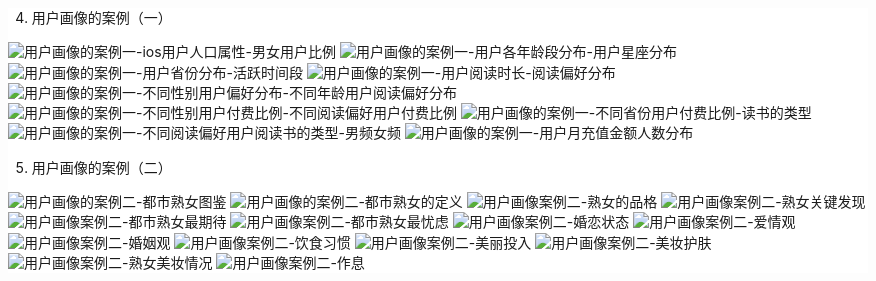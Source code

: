 4. ⽤户画像的案例（⼀）
<img src="https://raw.githubusercontent.com/ld269440877/images/master/TransactionAnalysisNotebook/⽤户画像的案例⼀-ios用户人口属性-男女用户比例.png" alt="⽤户画像的案例⼀-ios用户人口属性-男女用户比例"  title="⽤户画像的案例⼀-ios用户人口属性-男女用户比例" width="600" height="">

<img src="https://raw.githubusercontent.com/ld269440877/images/master/TransactionAnalysisNotebook/⽤户画像的案例⼀-用户各年龄段分布-用户星座分布.png" alt="⽤户画像的案例⼀-用户各年龄段分布-用户星座分布"  title="⽤户画像的案例⼀-用户各年龄段分布-用户星座分布" width="600" height="">

<img src="https://raw.githubusercontent.com/ld269440877/images/master/TransactionAnalysisNotebook/用户画像的案例一-用户省份分布-活跃时间段.png" alt="用户画像的案例一-用户省份分布-活跃时间段"  title="用户画像的案例一-用户省份分布-活跃时间段" width="600" height="">

<img src="https://raw.githubusercontent.com/ld269440877/images/master/TransactionAnalysisNotebook/用户画像的案例一-用户阅读时长-阅读偏好分布.png" alt="用户画像的案例一-用户阅读时长-阅读偏好分布"  title="用户画像的案例一-用户阅读时长-阅读偏好分布" width="600" height="">

<img src="https://raw.githubusercontent.com/ld269440877/images/master/TransactionAnalysisNotebook/用户画像的案例一-不同性别用户偏好分布-不同年龄用户阅读偏好分布.png" alt="用户画像的案例一-不同性别用户偏好分布-不同年龄用户阅读偏好分布"  title="用户画像的案例一-不同性别用户偏好分布-不同年龄用户阅读偏好分布" width="600" height="">

<img src="https://raw.githubusercontent.com/ld269440877/images/master/TransactionAnalysisNotebook/用户画像的案例一-不同性别用户付费比例-不同阅读偏好用户付费比例.png" alt="用户画像的案例一-不同性别用户付费比例-不同阅读偏好用户付费比例"  title="用户画像的案例一-不同性别用户付费比例-不同阅读偏好用户付费比例" width="600" height="">

<img src="https://raw.githubusercontent.com/ld269440877/images/master/TransactionAnalysisNotebook/用户画像的案例一-不同省份用户付费比例-读书的类型.png" alt="用户画像的案例一-不同省份用户付费比例-读书的类型"  title="用户画像的案例一-不同省份用户付费比例-读书的类型" width="600" height="">

<img src="https://raw.githubusercontent.com/ld269440877/images/master/TransactionAnalysisNotebook/用户画像的案例一-不同阅读偏好用户阅读书的类型-男频女频.png" alt="用户画像的案例一-不同阅读偏好用户阅读书的类型-男频女频"  title="用户画像的案例一-不同阅读偏好用户阅读书的类型-男频女频" width="600" height="">

<img src="https://raw.githubusercontent.com/ld269440877/images/master/TransactionAnalysisNotebook/用户画像的案例一-用户月充值金额人数分布.png" alt="用户画像的案例一-用户月充值金额人数分布"  title="用户画像的案例一-用户月充值金额人数分布" width="600" height="">

5. ⽤户画像的案例（二）
<img src="https://raw.githubusercontent.com/ld269440877/images/master/TransactionAnalysisNotebook/⽤户画像的案例二-都市熟女图鉴.png" alt="⽤户画像的案例二-都市熟女图鉴"  title="⽤户画像的案例二-都市熟女图鉴" width="600" height="">

<img src="https://raw.githubusercontent.com/ld269440877/images/master/TransactionAnalysisNotebook/⽤户画像的案例二-都市熟女的定义.png" alt="⽤户画像的案例二-都市熟女的定义"  title="⽤户画像的案例二-都市熟女的定义" width="600" height="">

<img src="https://raw.githubusercontent.com/ld269440877/images/master/TransactionAnalysisNotebook/用户画像案例二-熟女的品格.png" alt="用户画像案例二-熟女的品格"  title="用户画像案例二-熟女的品格" width="600" height="">

<img src="https://raw.githubusercontent.com/ld269440877/images/master/TransactionAnalysisNotebook/用户画像案例二-熟女关键发现.png" alt="用户画像案例二-熟女关键发现"  title="用户画像案例二-熟女关键发现" width="600" height="">

<img src="https://raw.githubusercontent.com/ld269440877/images/master/TransactionAnalysisNotebook/用户画像案例二-都市熟女最期待.png" alt="用户画像案例二-都市熟女最期待"  title="用户画像案例二-都市熟女最期待" width="600" height="">

<img src="https://raw.githubusercontent.com/ld269440877/images/master/TransactionAnalysisNotebook/用户画像案例二-都市熟女最忧虑.png" alt="用户画像案例二-都市熟女最忧虑"  title="用户画像案例二-都市熟女最忧虑" width="600" height="">

<img src="https://raw.githubusercontent.com/ld269440877/images/master/TransactionAnalysisNotebook/用户画像案例二-婚恋状态.png" alt="用户画像案例二-婚恋状态"  title="用户画像案例二-婚恋状态" width="600" height="">

<img src="https://raw.githubusercontent.com/ld269440877/images/master/TransactionAnalysisNotebook/用户画像案例二-爱情观.png" alt="用户画像案例二-爱情观"  title="用户画像案例二-爱情观" width="600" height="">

<img src="https://raw.githubusercontent.com/ld269440877/images/master/TransactionAnalysisNotebook/用户画像案例二-婚姻观.png" alt="用户画像案例二-婚姻观"  title="用户画像案例二-婚姻观" width="600" height="">

<img src="https://raw.githubusercontent.com/ld269440877/images/master/TransactionAnalysisNotebook/用户画像案例二-饮食习惯.png" alt="用户画像案例二-饮食习惯"  title="用户画像案例二-饮食习惯" width="600" height="">

<img src="https://raw.githubusercontent.com/ld269440877/images/master/TransactionAnalysisNotebook/用户画像案例二-美丽投入.png" alt="用户画像案例二-美丽投入"  title="用户画像案例二-美丽投入" width="600" height="">

<img src="https://raw.githubusercontent.com/ld269440877/images/master/TransactionAnalysisNotebook/用户画像案例二-美妆护肤.png" alt="用户画像案例二-美妆护肤"  title="用户画像案例二-美妆护肤" width="600" height="">

<img src="https://raw.githubusercontent.com/ld269440877/images/master/TransactionAnalysisNotebook/用户画像案例二-熟女美妆情况.png" alt="用户画像案例二-熟女美妆情况"  title="用户画像案例二-熟女美妆情况" width="600" height="">

<img src="https://raw.githubusercontent.com/ld269440877/images/master/TransactionAnalysisNotebook/用户画像案例二-作息.png" alt="用户画像案例二-作息"  title="用户画像案例二-作息" width="600" height="">
